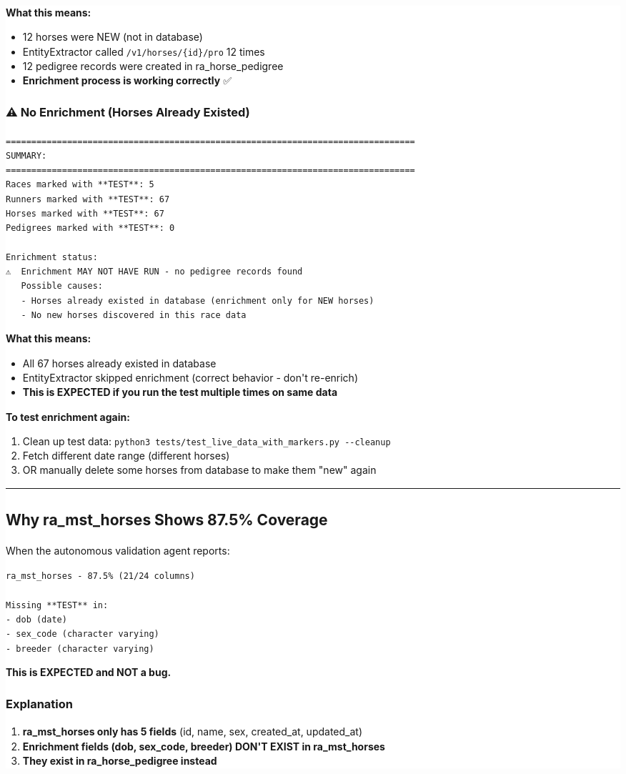 **What this means:**
- 12 horses were NEW (not in database)
- EntityExtractor called `/v1/horses/{id}/pro` 12 times
- 12 pedigree records were created in ra_horse_pedigree
- **Enrichment process is working correctly** ✅

### ⚠️  No Enrichment (Horses Already Existed)

```
================================================================================
SUMMARY:
================================================================================
Races marked with **TEST**: 5
Runners marked with **TEST**: 67
Horses marked with **TEST**: 67
Pedigrees marked with **TEST**: 0

Enrichment status:
⚠️  Enrichment MAY NOT HAVE RUN - no pedigree records found
   Possible causes:
   - Horses already existed in database (enrichment only for NEW horses)
   - No new horses discovered in this race data
```

**What this means:**
- All 67 horses already existed in database
- EntityExtractor skipped enrichment (correct behavior - don't re-enrich)
- **This is EXPECTED if you run the test multiple times on same data**

**To test enrichment again:**
1. Clean up test data: `python3 tests/test_live_data_with_markers.py --cleanup`
2. Fetch different date range (different horses)
3. OR manually delete some horses from database to make them "new" again

---

## Why ra_mst_horses Shows 87.5% Coverage

When the autonomous validation agent reports:

```
ra_mst_horses - 87.5% (21/24 columns)

Missing **TEST** in:
- dob (date)
- sex_code (character varying)
- breeder (character varying)
```

**This is EXPECTED and NOT a bug.**

### Explanation

1. **ra_mst_horses only has 5 fields** (id, name, sex, created_at, updated_at)
2. **Enrichment fields (dob, sex_code, breeder) DON'T EXIST in ra_mst_horses**
3. **They exist in ra_horse_pedigree instead**
